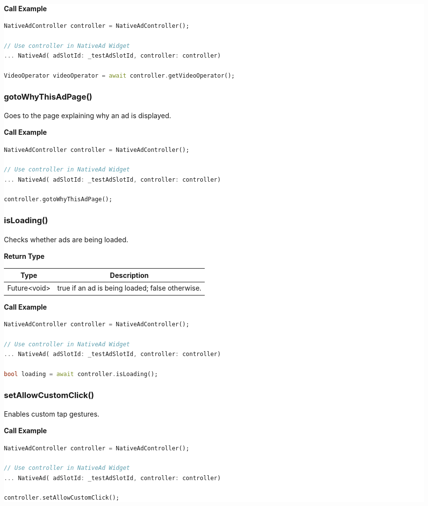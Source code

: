 **Call Example**

```dart
NativeAdController controller = NativeAdController();

// Use controller in NativeAd Widget
... NativeAd( adSlotId: _testAdSlotId, controller: controller)

VideoOperator videoOperator = await controller.getVideoOperator();
```

### gotoWhyThisAdPage()

Goes to the page explaining why an ad is displayed.

**Call Example**

```dart
NativeAdController controller = NativeAdController();

// Use controller in NativeAd Widget
... NativeAd( adSlotId: _testAdSlotId, controller: controller)

controller.gotoWhyThisAdPage();
```

### <a name="4-isloading"></a>isLoading()

Checks whether ads are being loaded.

**Return Type**

| Type | Description                                                  |
| ---- | ------------------------------------------------------------ |
| Future\<void> | true if an ad is being loaded; false otherwise. |

**Call Example**

```dart
NativeAdController controller = NativeAdController();

// Use controller in NativeAd Widget
... NativeAd( adSlotId: _testAdSlotId, controller: controller)

bool loading = await controller.isLoading();
```

### setAllowCustomClick()

Enables custom tap gestures.

**Call Example**

```dart
NativeAdController controller = NativeAdController();

// Use controller in NativeAd Widget
... NativeAd( adSlotId: _testAdSlotId, controller: controller)

controller.setAllowCustomClick();
```

